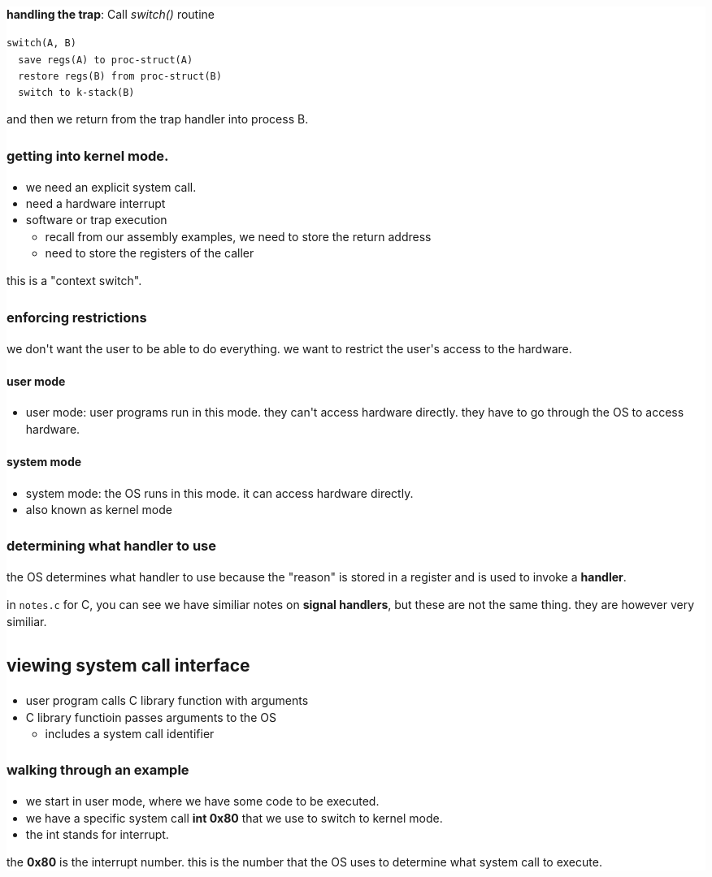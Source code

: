 **handling the trap**:
Call *switch()* routine 
```
switch(A, B)
  save regs(A) to proc-struct(A)
  restore regs(B) from proc-struct(B)
  switch to k-stack(B)
```

and then we return from the trap handler into process B. 

### getting into kernel mode.
- we need an explicit system call. 
- need a hardware interrupt
- software or trap execution
  - recall from our assembly examples, we need to store the return address
  - need to store the registers of the caller

this is a "context switch". 

### enforcing restrictions
we don't want the user to be able to do everything. we want to restrict the user's access to the hardware.

#### user mode
- user mode: user programs run in this mode. they can't access hardware directly. they have to go through the OS to access hardware.

#### system mode
- system mode: the OS runs in this mode. it can access hardware directly.
- also known as kernel mode

### determining what handler to use

the OS determines what handler to use because the "reason" is stored in a register and is used to invoke a **handler**. 

in `notes.c` for C, you can see we have similiar notes on **signal handlers**, but these are not the same thing. they are however very similiar. 

## viewing system call interface

- user program calls C library function with arguments
- C library functioin passes arguments to the OS
  - includes a system call identifier

### walking through an example

- we start in user mode, where we have some code to be executed.
- we have a specific system call **int 0x80** that we use to switch to kernel mode.
- the int stands for interrupt.

the **0x80** is the interrupt number. this is the number that the OS uses to determine what system call to execute. 
